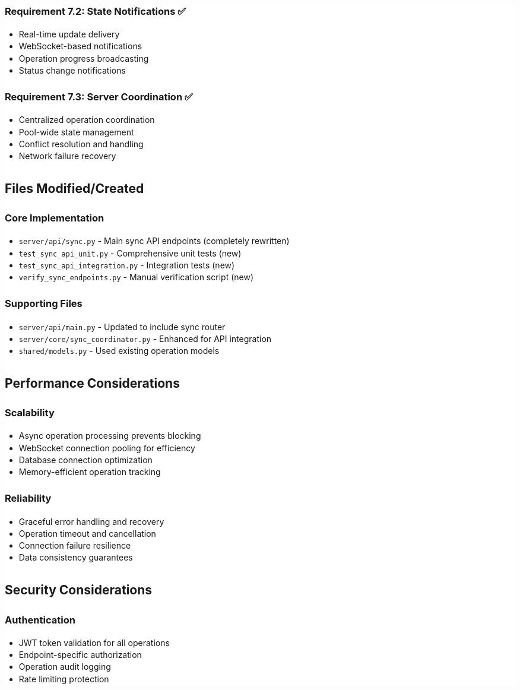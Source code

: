### Requirement 7.2: State Notifications ✅
- Real-time update delivery
- WebSocket-based notifications
- Operation progress broadcasting
- Status change notifications

### Requirement 7.3: Server Coordination ✅
- Centralized operation coordination
- Pool-wide state management
- Conflict resolution and handling
- Network failure recovery

## Files Modified/Created

### Core Implementation
- `server/api/sync.py` - Main sync API endpoints (completely rewritten)
- `test_sync_api_unit.py` - Comprehensive unit tests (new)
- `test_sync_api_integration.py` - Integration tests (new)
- `verify_sync_endpoints.py` - Manual verification script (new)

### Supporting Files
- `server/api/main.py` - Updated to include sync router
- `server/core/sync_coordinator.py` - Enhanced for API integration
- `shared/models.py` - Used existing operation models

## Performance Considerations

### Scalability
- Async operation processing prevents blocking
- WebSocket connection pooling for efficiency
- Database connection optimization
- Memory-efficient operation tracking

### Reliability
- Graceful error handling and recovery
- Operation timeout and cancellation
- Connection failure resilience
- Data consistency guarantees

## Security Considerations

### Authentication
- JWT token validation for all operations
- Endpoint-specific authorization
- Operation audit logging
- Rate limiting protection
